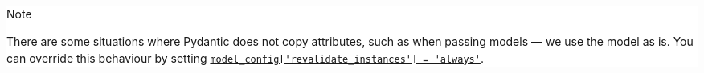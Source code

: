 ```python

```

Note

There are some situations where Pydantic does not copy attributes, such as when passing models — we use the model as is. You can override this behaviour by setting [`model_config['revalidate_instances'] = 'always'`](../../api/config/#pydantic.config.ConfigDict).
